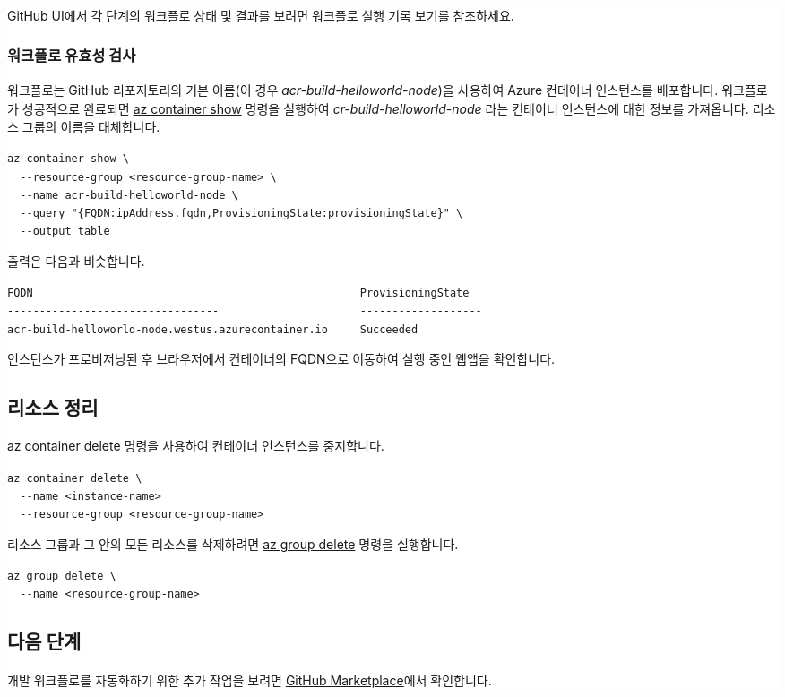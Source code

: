 GitHub UI에서 각 단계의 워크플로 상태 및 결과를 보려면 [워크플로 실행 기록 보기](https://docs.github.com/en/actions/managing-workflow-runs/viewing-workflow-run-history)를 참조하세요.

### <a name="validate-workflow"></a>워크플로 유효성 검사

워크플로는 GitHub 리포지토리의 기본 이름(이 경우 *acr-build-helloworld-node*)을 사용하여 Azure 컨테이너 인스턴스를 배포합니다. 워크플로가 성공적으로 완료되면 [az container show][az-container-show] 명령을 실행하여 *cr-build-helloworld-node* 라는 컨테이너 인스턴스에 대한 정보를 가져옵니다. 리소스 그룹의 이름을 대체합니다. 

```azurecli
az container show \
  --resource-group <resource-group-name> \
  --name acr-build-helloworld-node \
  --query "{FQDN:ipAddress.fqdn,ProvisioningState:provisioningState}" \
  --output table
```

출력은 다음과 비슷합니다.

```console
FQDN                                                   ProvisioningState
---------------------------------                      -------------------
acr-build-helloworld-node.westus.azurecontainer.io     Succeeded
```

인스턴스가 프로비저닝된 후 브라우저에서 컨테이너의 FQDN으로 이동하여 실행 중인 웹앱을 확인합니다.

## <a name="clean-up-resources"></a>리소스 정리

[az container delete][az-container-delete] 명령을 사용하여 컨테이너 인스턴스를 중지합니다.

```azurecli
az container delete \
  --name <instance-name>
  --resource-group <resource-group-name>
```

리소스 그룹과 그 안의 모든 리소스를 삭제하려면 [az group delete][az-group-delete] 명령을 실행합니다.

```azurecli
az group delete \
  --name <resource-group-name>
```

## <a name="next-steps"></a>다음 단계

개발 워크플로를 자동화하기 위한 추가 작업을 보려면 [GitHub Marketplace](https://github.com/marketplace?type=actions)에서 확인합니다.



[terms-of-use]: https://azure.microsoft.com/support/legal/preview-supplemental-terms/



[azure-cli-install]: /cli/azure/install-azure-cli
[az-group-show]: /cli/azure/group#az_group_show
[az-group-delete]: /cli/azure/group#az_group_delete
[az-ad-sp-create-for-rbac]: /cli/azure/ad/sp#az_ad_sp_create_for_rbac
[az-role-assignment-create]: /cli/azure/role/assignment#az_role_assignment_create
[az-container-create]: /cli/azure/container#az_container_create
[az-acr-show]: /cli/azure/acr#az_acr_show
[az-container-show]: /cli/azure/container#az_container_show
[az-container-delete]: /cli/azure/container#az_container_delete
[az-extension-add]: /cli/azure/extension#az_extension_add
[az-container-app-up]: /cli/azure/ext/deploy-to-azure/container/app#ext-deploy-to-azure-az-container-app-up
